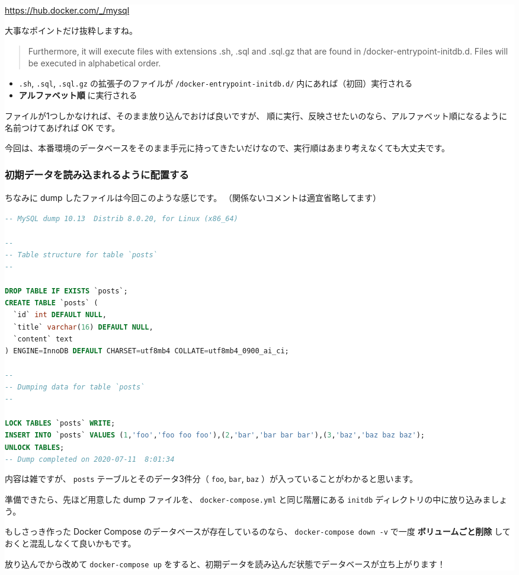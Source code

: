 https://hub.docker.com/_/mysql

大事なポイントだけ抜粋しますね。

> Furthermore, it will execute files with extensions .sh, .sql and .sql.gz that are found in /docker-entrypoint-initdb.d. Files will be executed in alphabetical order.

- `.sh`, `.sql`, `.sql.gz` の拡張子のファイルが `/docker-entrypoint-initdb.d/` 内にあれば（初回）実行される
- **アルファベット順** に実行される

ファイルが1つしかなければ、そのまま放り込んでおけば良いですが、
順に実行、反映させたいのなら、アルファベット順になるように名前つけてあげれば OK です。

今回は、本番環境のデータベースをそのまま手元に持ってきたいだけなので、実行順はあまり考えなくても大丈夫です。

### 初期データを読み込まれるように配置する

ちなみに dump したファイルは今回このような感じです。
（関係ないコメントは適宜省略してます）

```sql
-- MySQL dump 10.13  Distrib 8.0.20, for Linux (x86_64)

--
-- Table structure for table `posts`
--

DROP TABLE IF EXISTS `posts`;
CREATE TABLE `posts` (
  `id` int DEFAULT NULL,
  `title` varchar(16) DEFAULT NULL,
  `content` text
) ENGINE=InnoDB DEFAULT CHARSET=utf8mb4 COLLATE=utf8mb4_0900_ai_ci;

--
-- Dumping data for table `posts`
--

LOCK TABLES `posts` WRITE;
INSERT INTO `posts` VALUES (1,'foo','foo foo foo'),(2,'bar','bar bar bar'),(3,'baz','baz baz baz');
UNLOCK TABLES;
-- Dump completed on 2020-07-11  8:01:34
```

内容は雑ですが、 `posts` テーブルとそのデータ3件分（ `foo`, `bar`, `baz` ）が入っていることがわかると思います。

準備できたら、先ほど用意した dump ファイルを、
`docker-compose.yml` と同じ階層にある `initdb` ディレクトリの中に放り込みましょう。

もしさっき作った Docker Compose のデータベースが存在しているのなら、
`docker-compose down -v` で一度 **ボリュームごと削除** しておくと混乱しなくて良いかもです。

放り込んでから改めて `docker-compose up` をすると、初期データを読み込んだ状態でデータベースが立ち上がります！

<a href="resource13.mp4" target="_blank">
    <video width="800" height="439" autoplay muted loop controls>
        <source src="resource13.mp4" type="video/mp4">
    </video>
</a>
